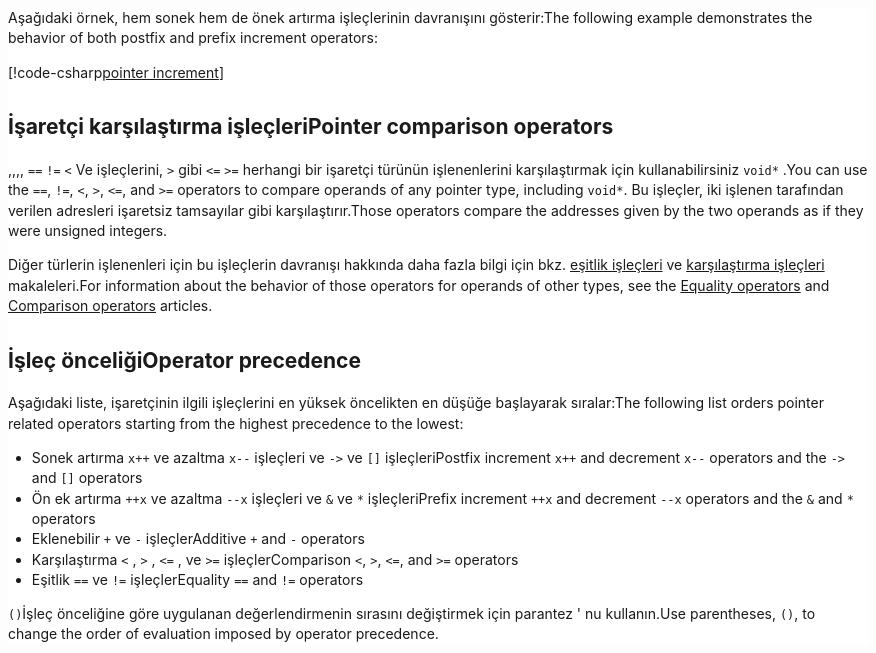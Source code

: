 <span data-ttu-id="8b7a6-170">Aşağıdaki örnek, hem sonek hem de önek artırma işleçlerinin davranışını gösterir:</span><span class="sxs-lookup"><span data-stu-id="8b7a6-170">The following example demonstrates the behavior of both postfix and prefix increment operators:</span></span>

[!code-csharp[pointer increment](snippets/shared/PointerOperators.cs#Increment)]

## <a name="pointer-comparison-operators"></a><span data-ttu-id="8b7a6-171">İşaretçi karşılaştırma işleçleri</span><span class="sxs-lookup"><span data-stu-id="8b7a6-171">Pointer comparison operators</span></span>

<span data-ttu-id="8b7a6-172">,,,, `==` `!=` `<` Ve işleçlerini, `>` gibi `<=` `>=` herhangi bir işaretçi türünün işlenenlerini karşılaştırmak için kullanabilirsiniz `void*` .</span><span class="sxs-lookup"><span data-stu-id="8b7a6-172">You can use the `==`, `!=`, `<`, `>`, `<=`, and `>=` operators to compare operands of any pointer type, including `void*`.</span></span> <span data-ttu-id="8b7a6-173">Bu işleçler, iki işlenen tarafından verilen adresleri işaretsiz tamsayılar gibi karşılaştırır.</span><span class="sxs-lookup"><span data-stu-id="8b7a6-173">Those operators compare the addresses given by the two operands as if they were unsigned integers.</span></span>

<span data-ttu-id="8b7a6-174">Diğer türlerin işlenenleri için bu işleçlerin davranışı hakkında daha fazla bilgi için bkz. [eşitlik işleçleri](equality-operators.md) ve [karşılaştırma işleçleri](comparison-operators.md) makaleleri.</span><span class="sxs-lookup"><span data-stu-id="8b7a6-174">For information about the behavior of those operators for operands of other types, see the [Equality operators](equality-operators.md) and [Comparison operators](comparison-operators.md) articles.</span></span>

## <a name="operator-precedence"></a><span data-ttu-id="8b7a6-175">İşleç önceliği</span><span class="sxs-lookup"><span data-stu-id="8b7a6-175">Operator precedence</span></span>

<span data-ttu-id="8b7a6-176">Aşağıdaki liste, işaretçinin ilgili işleçlerini en yüksek öncelikten en düşüğe başlayarak sıralar:</span><span class="sxs-lookup"><span data-stu-id="8b7a6-176">The following list orders pointer related operators starting from the highest precedence to the lowest:</span></span>

- <span data-ttu-id="8b7a6-177">Sonek artırma `x++` ve azaltma `x--` işleçleri ve `->` ve `[]` işleçleri</span><span class="sxs-lookup"><span data-stu-id="8b7a6-177">Postfix increment `x++` and decrement `x--` operators and the `->` and `[]` operators</span></span>
- <span data-ttu-id="8b7a6-178">Ön ek artırma `++x` ve azaltma `--x` işleçleri ve `&` ve `*` işleçleri</span><span class="sxs-lookup"><span data-stu-id="8b7a6-178">Prefix increment `++x` and decrement `--x` operators and the `&` and `*` operators</span></span>
- <span data-ttu-id="8b7a6-179">Eklenebilir `+` ve `-` işleçler</span><span class="sxs-lookup"><span data-stu-id="8b7a6-179">Additive `+` and `-` operators</span></span>
- <span data-ttu-id="8b7a6-180">Karşılaştırma `<` , `>` , `<=` , ve `>=` işleçler</span><span class="sxs-lookup"><span data-stu-id="8b7a6-180">Comparison `<`, `>`, `<=`, and `>=` operators</span></span>
- <span data-ttu-id="8b7a6-181">Eşitlik `==` ve `!=` işleçler</span><span class="sxs-lookup"><span data-stu-id="8b7a6-181">Equality `==` and `!=` operators</span></span>

<span data-ttu-id="8b7a6-182">`()`İşleç önceliğine göre uygulanan değerlendirmenin sırasını değiştirmek için parantez ' nu kullanın.</span><span class="sxs-lookup"><span data-stu-id="8b7a6-182">Use parentheses, `()`, to change the order of evaluation imposed by operator precedence.</span></span>
